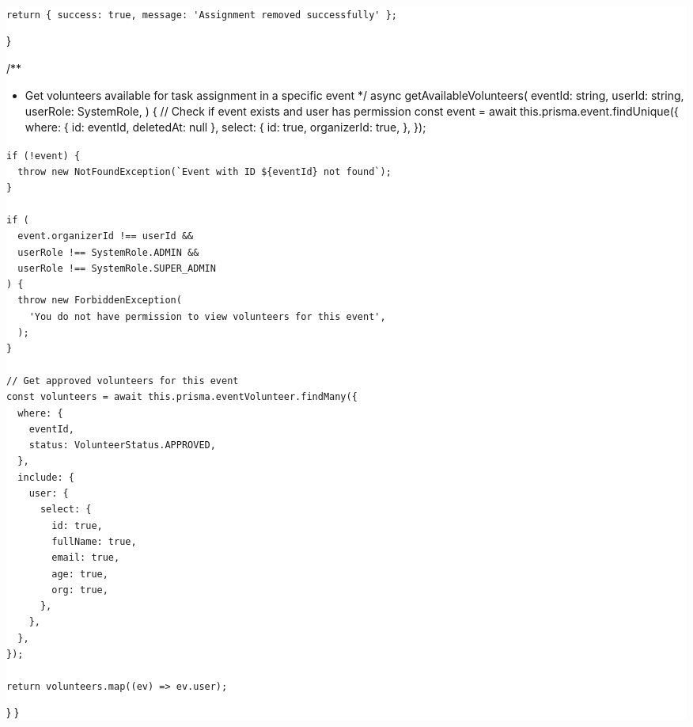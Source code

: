     return { success: true, message: 'Assignment removed successfully' };
  }

  /**
   * Get volunteers available for task assignment in a specific event
   */
  async getAvailableVolunteers(
    eventId: string,
    userId: string,
    userRole: SystemRole,
  ) {
    // Check if event exists and user has permission
    const event = await this.prisma.event.findUnique({
      where: { id: eventId, deletedAt: null },
      select: {
        id: true,
        organizerId: true,
      },
    });

    if (!event) {
      throw new NotFoundException(`Event with ID ${eventId} not found`);
    }

    if (
      event.organizerId !== userId &&
      userRole !== SystemRole.ADMIN &&
      userRole !== SystemRole.SUPER_ADMIN
    ) {
      throw new ForbiddenException(
        'You do not have permission to view volunteers for this event',
      );
    }

    // Get approved volunteers for this event
    const volunteers = await this.prisma.eventVolunteer.findMany({
      where: {
        eventId,
        status: VolunteerStatus.APPROVED,
      },
      include: {
        user: {
          select: {
            id: true,
            fullName: true,
            email: true,
            age: true,
            org: true,
          },
        },
      },
    });

    return volunteers.map((ev) => ev.user);
  }
}
